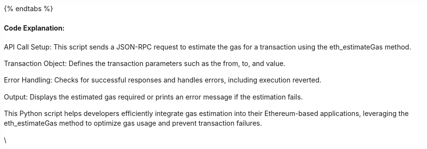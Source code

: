 {% endtabs %}

#### Code Explanation:

API Call Setup: This script sends a JSON-RPC request to estimate the gas for a transaction using the eth\_estimateGas method.

Transaction Object: Defines the transaction parameters such as the from, to, and value.

Error Handling: Checks for successful responses and handles errors, including execution reverted.

Output: Displays the estimated gas required or prints an error message if the estimation fails.

This Python script helps developers efficiently integrate gas estimation into their Ethereum-based applications, leveraging the eth\_estimateGas method to optimize gas usage and prevent transaction failures.

\\
